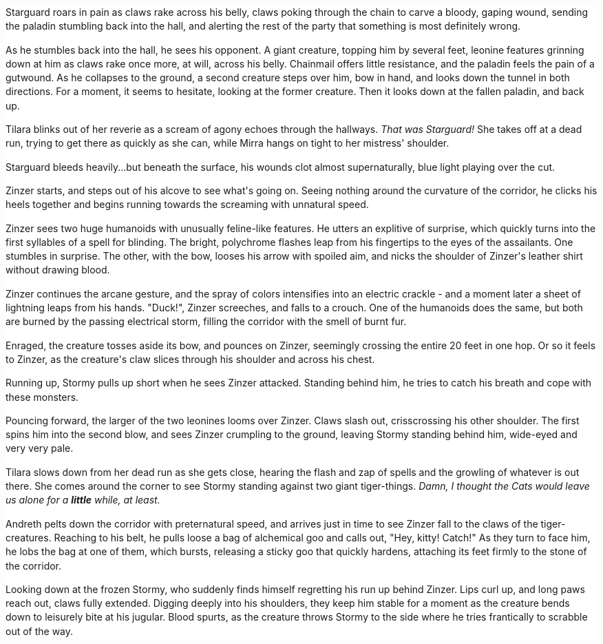 Starguard roars in pain as claws rake across his belly, claws poking through the chain to carve a bloody, gaping wound, sending the paladin stumbling back into the hall, and alerting the rest of the party that something is most definitely wrong.

As he stumbles back into the hall, he sees his opponent. A giant creature, topping him by several feet, leonine features grinning down at him as claws rake once more, at will, across his belly. Chainmail offers little resistance, and the paladin feels the pain of a gutwound. As he collapses to the ground, a second creature steps over him, bow in hand, and looks down the tunnel in both directions. For a moment, it seems to hesitate, looking at the former creature. Then it looks down at the fallen paladin, and back up.

Tilara blinks out of her reverie as a scream of agony echoes through the hallways. _That was Starguard!_ She takes off at a dead run, trying to get there as quickly as she can, while Mirra hangs on tight to her mistress' shoulder.

Starguard bleeds heavily...but beneath the surface, his wounds clot almost supernaturally, blue light playing over the cut.

Zinzer starts, and steps out of his alcove to see what's going on. Seeing nothing around the curvature of the corridor, he clicks his heels together and begins running towards the screaming with unnatural speed.

Zinzer sees two huge humanoids with unusually feline-like features. He utters an explitive of surprise, which quickly turns into the first syllables of a spell for blinding. The bright, polychrome flashes leap from his fingertips to the eyes of the assailants. One stumbles in surprise. The other, with the bow, looses his arrow with spoiled aim, and nicks the shoulder of Zinzer's leather shirt without drawing blood.

Zinzer continues the arcane gesture, and the spray of colors intensifies into an electric crackle - and a moment later a sheet of lightning leaps from his hands. "Duck!", Zinzer screeches, and falls to a crouch. One of the humanoids does the same, but both are burned by the passing electrical storm, filling the corridor with the smell of burnt fur.

Enraged, the creature tosses aside its bow, and pounces on Zinzer, seemingly crossing the entire 20 feet in one hop. Or so it feels to Zinzer, as the creature's claw slices through his shoulder and across his chest.

Running up, Stormy pulls up short when he sees Zinzer attacked. Standing behind him, he tries to catch his breath and cope with these monsters.

Pouncing forward, the larger of the two leonines looms over Zinzer. Claws slash out, crisscrossing his other shoulder. The first spins him into the second blow, and sees Zinzer crumpling to the ground, leaving Stormy standing behind him, wide-eyed and very very pale.

Tilara slows down from her dead run as she gets close, hearing the flash and zap of spells and the growling of whatever is out there. She comes around the corner to see Stormy standing against two giant tiger-things. _Damn, I thought the Cats would leave us alone for a **little** while, at least._

Andreth pelts down the corridor with preternatural speed, and arrives just in time to see Zinzer fall to the claws of the tiger-creatures. Reaching to his belt, he pulls loose a bag of alchemical goo and calls out, "Hey, kitty! Catch!" As they turn to face him, he lobs the bag at one of them, which bursts, releasing a sticky goo that quickly hardens, attaching its feet firmly to the stone of the corridor.

Looking down at the frozen Stormy, who suddenly finds himself regretting his run up behind Zinzer. Lips curl up, and long paws reach out, claws fully extended. Digging deeply into his shoulders, they keep him stable for a moment as the creature bends down to leisurely bite at his jugular. Blood spurts, as the creature throws Stormy to the side where he tries frantically to scrabble out of the way.
